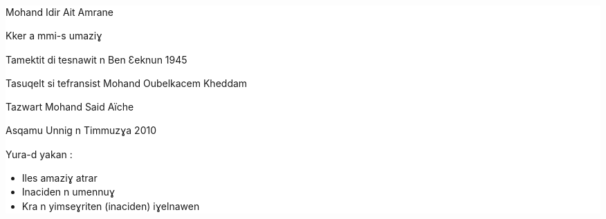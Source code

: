  
 
 
 
 
 
 
 
 

 

 
 

 
 
 
 
 
 
 

 

 
 
 

 
 
 
 

 
 
 
 
 
 

Mohand Idir Ait Amrane 

Kker a mmi-s umaziɣ 

Tamektit di tesnawit n Ben Ɛeknun 1945 

Tasuqelt si tefransist 
Mohand Oubelkacem Kheddam 

Tazwart 
Mohand Said Aïche 

Asqamu Unnig n Timmuzɣa 
2010 

 

 
 

 
 
 
Yura-d yakan : 
- Iles amaziɣ atrar 
- Inaciden n umennuɣ 
- Kra n yimseɣriten (inaciden) iɣelnawen 
 
 
 
 
 
 
 
 
 
 
 
 
 
 